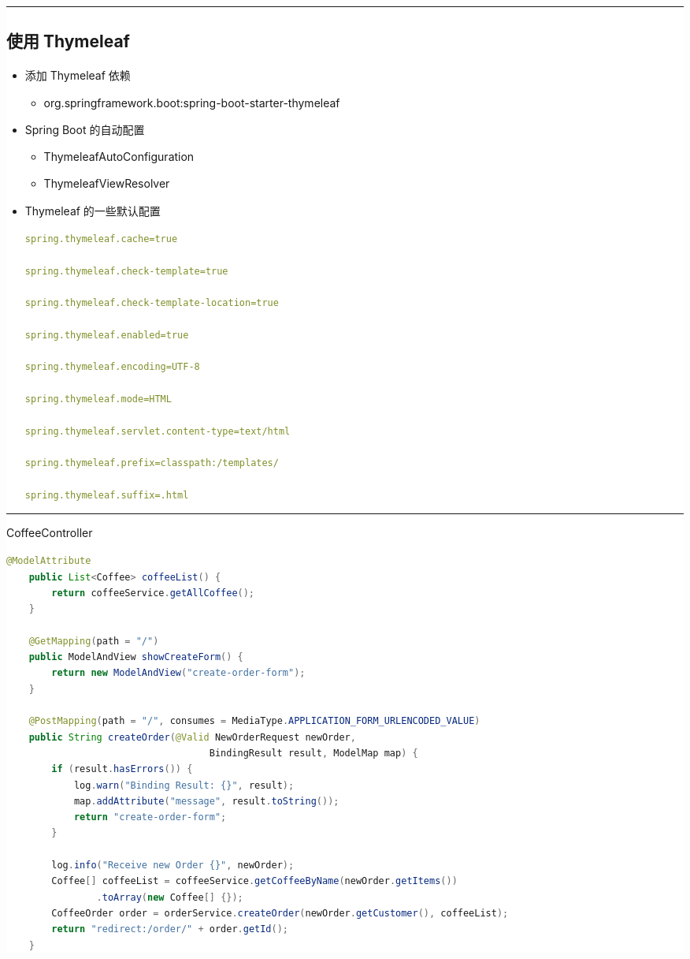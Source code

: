 
---

## 使用 Thymeleaf

- 添加 Thymeleaf 依赖

  - org.springframework.boot:spring-boot-starter-thymeleaf
  
- Spring Boot 的自动配置

  - ThymeleafAutoConfiguration

  - ThymeleafViewResolver

- Thymeleaf 的一些默认配置

    ```yml
    spring.thymeleaf.cache=true
    
    spring.thymeleaf.check-template=true
    
    spring.thymeleaf.check-template-location=true
    
    spring.thymeleaf.enabled=true
    
    spring.thymeleaf.encoding=UTF-8
    
    spring.thymeleaf.mode=HTML
    
    spring.thymeleaf.servlet.content-type=text/html
    
    spring.thymeleaf.prefix=classpath:/templates/
    
    spring.thymeleaf.suffix=.html
    ```

---
CoffeeController

```java
@ModelAttribute
    public List<Coffee> coffeeList() {
        return coffeeService.getAllCoffee();
    }

    @GetMapping(path = "/")
    public ModelAndView showCreateForm() {
        return new ModelAndView("create-order-form");
    }

    @PostMapping(path = "/", consumes = MediaType.APPLICATION_FORM_URLENCODED_VALUE)
    public String createOrder(@Valid NewOrderRequest newOrder,
                                    BindingResult result, ModelMap map) {
        if (result.hasErrors()) {
            log.warn("Binding Result: {}", result);
            map.addAttribute("message", result.toString());
            return "create-order-form";
        }

        log.info("Receive new Order {}", newOrder);
        Coffee[] coffeeList = coffeeService.getCoffeeByName(newOrder.getItems())
                .toArray(new Coffee[] {});
        CoffeeOrder order = orderService.createOrder(newOrder.getCustomer(), coffeeList);
        return "redirect:/order/" + order.getId();
    }
```
